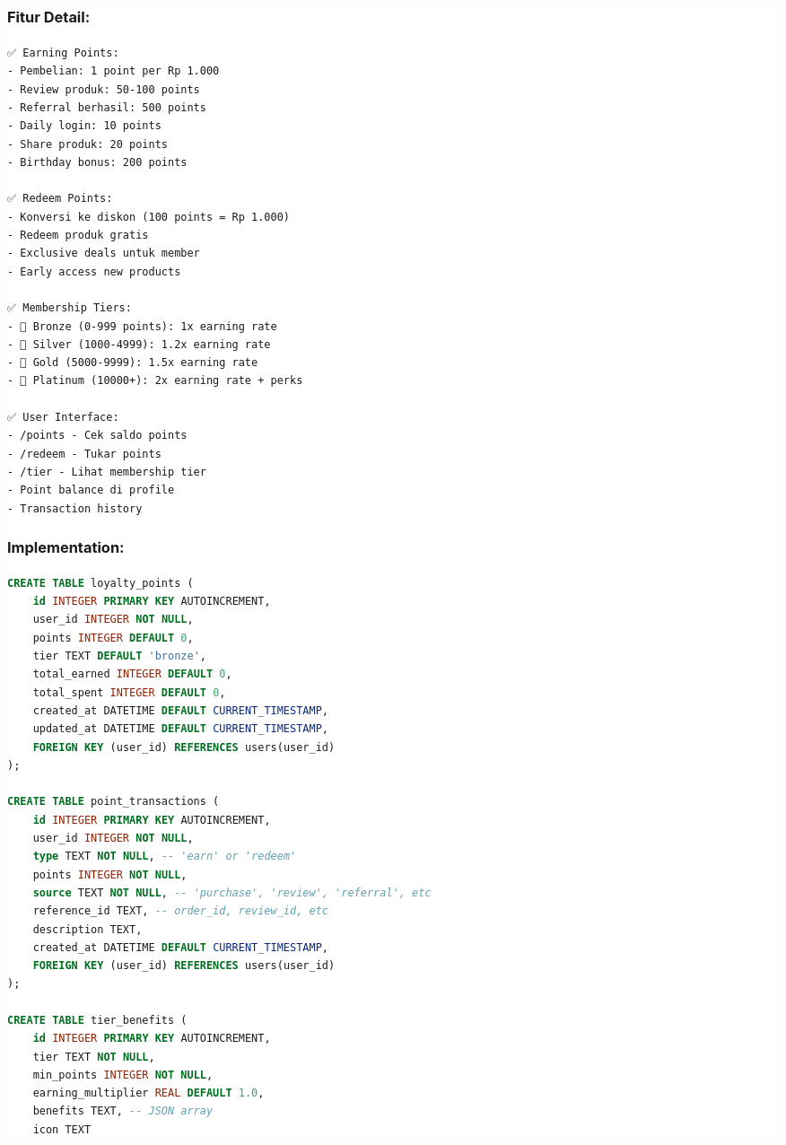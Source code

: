 ### **Fitur Detail:**
```
✅ Earning Points:
- Pembelian: 1 point per Rp 1.000
- Review produk: 50-100 points
- Referral berhasil: 500 points
- Daily login: 10 points
- Share produk: 20 points
- Birthday bonus: 200 points

✅ Redeem Points:
- Konversi ke diskon (100 points = Rp 1.000)
- Redeem produk gratis
- Exclusive deals untuk member
- Early access new products

✅ Membership Tiers:
- 🥉 Bronze (0-999 points): 1x earning rate
- 🥈 Silver (1000-4999): 1.2x earning rate
- 🥇 Gold (5000-9999): 1.5x earning rate
- 💎 Platinum (10000+): 2x earning rate + perks

✅ User Interface:
- /points - Cek saldo points
- /redeem - Tukar points
- /tier - Lihat membership tier
- Point balance di profile
- Transaction history
```

### **Implementation:**
```sql
CREATE TABLE loyalty_points (
    id INTEGER PRIMARY KEY AUTOINCREMENT,
    user_id INTEGER NOT NULL,
    points INTEGER DEFAULT 0,
    tier TEXT DEFAULT 'bronze',
    total_earned INTEGER DEFAULT 0,
    total_spent INTEGER DEFAULT 0,
    created_at DATETIME DEFAULT CURRENT_TIMESTAMP,
    updated_at DATETIME DEFAULT CURRENT_TIMESTAMP,
    FOREIGN KEY (user_id) REFERENCES users(user_id)
);

CREATE TABLE point_transactions (
    id INTEGER PRIMARY KEY AUTOINCREMENT,
    user_id INTEGER NOT NULL,
    type TEXT NOT NULL, -- 'earn' or 'redeem'
    points INTEGER NOT NULL,
    source TEXT NOT NULL, -- 'purchase', 'review', 'referral', etc
    reference_id TEXT, -- order_id, review_id, etc
    description TEXT,
    created_at DATETIME DEFAULT CURRENT_TIMESTAMP,
    FOREIGN KEY (user_id) REFERENCES users(user_id)
);

CREATE TABLE tier_benefits (
    id INTEGER PRIMARY KEY AUTOINCREMENT,
    tier TEXT NOT NULL,
    min_points INTEGER NOT NULL,
    earning_multiplier REAL DEFAULT 1.0,
    benefits TEXT, -- JSON array
    icon TEXT
```